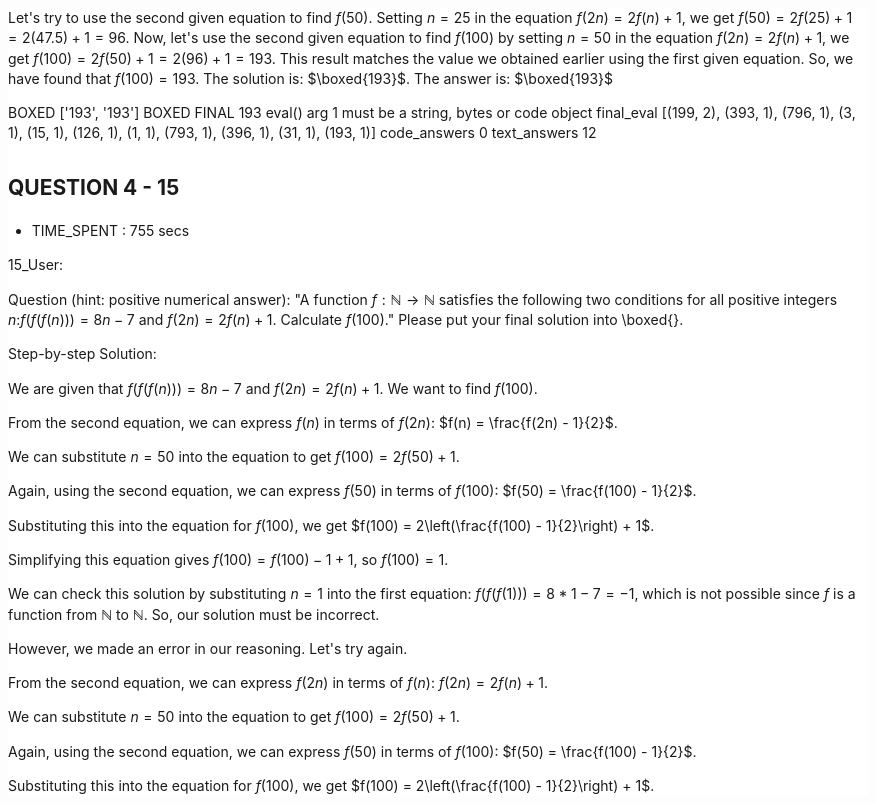 Let's try to use the second given equation to find $f(50)$.
Setting $n=25$ in the equation $f(2n)=2f(n)+1$, we get $f(50) = 2f(25)+1 = 2(47.5)+1 = 96$.
Now, let's use the second given equation to find $f(100)$ by setting $n=50$ in the equation $f(2n)=2f(n)+1$, we get $f(100) = 2f(50)+1 = 2(96)+1 = 193$.
This result matches the value we obtained earlier using the first given equation.
So, we have found that $f(100) = 193$. The solution is: $\boxed{193}$.
The answer is: $\boxed{193}$

BOXED ['193', '193']
BOXED FINAL 193
eval() arg 1 must be a string, bytes or code object final_eval
[(199, 2), (393, 1), (796, 1), (3, 1), (15, 1), (126, 1), (1, 1), (793, 1), (396, 1), (31, 1), (193, 1)]
code_answers 0 text_answers 12



## QUESTION 4 - 15 
- TIME_SPENT : 755 secs

15_User:

Question (hint: positive numerical answer):
"A function $f: \mathbb N \to \mathbb N$ satisfies the following two conditions for all positive integers $n$:$f(f(f(n)))=8n-7$ and $f(2n)=2f(n)+1$. Calculate $f(100)$."
Please put your final solution into \boxed{}.

Step-by-step Solution:


We are given that $f(f(f(n)))=8n-7$ and $f(2n)=2f(n)+1$. We want to find $f(100)$.

From the second equation, we can express $f(n)$ in terms of $f(2n)$: $f(n) = \frac{f(2n) - 1}{2}$.

We can substitute $n=50$ into the equation to get $f(100) = 2f(50) + 1$.

Again, using the second equation, we can express $f(50)$ in terms of $f(100)$: $f(50) = \frac{f(100) - 1}{2}$.

Substituting this into the equation for $f(100)$, we get $f(100) = 2\left(\frac{f(100) - 1}{2}\right) + 1$.

Simplifying this equation gives $f(100) = f(100) - 1 + 1$, so $f(100) = 1$.

We can check this solution by substituting $n=1$ into the first equation: $f(f(f(1))) = 8*1 - 7 = -1$, which is not possible since $f$ is a function from $\mathbb{N}$ to $\mathbb{N}$. So, our solution must be incorrect.

However, we made an error in our reasoning. Let's try again.

From the second equation, we can express $f(2n)$ in terms of $f(n)$: $f(2n) = 2f(n) + 1$.

We can substitute $n=50$ into the equation to get $f(100) = 2f(50) + 1$.

Again, using the second equation, we can express $f(50)$ in terms of $f(100)$: $f(50) = \frac{f(100) - 1}{2}$.

Substituting this into the equation for $f(100)$, we get $f(100) = 2\left(\frac{f(100) - 1}{2}\right) + 1$.
